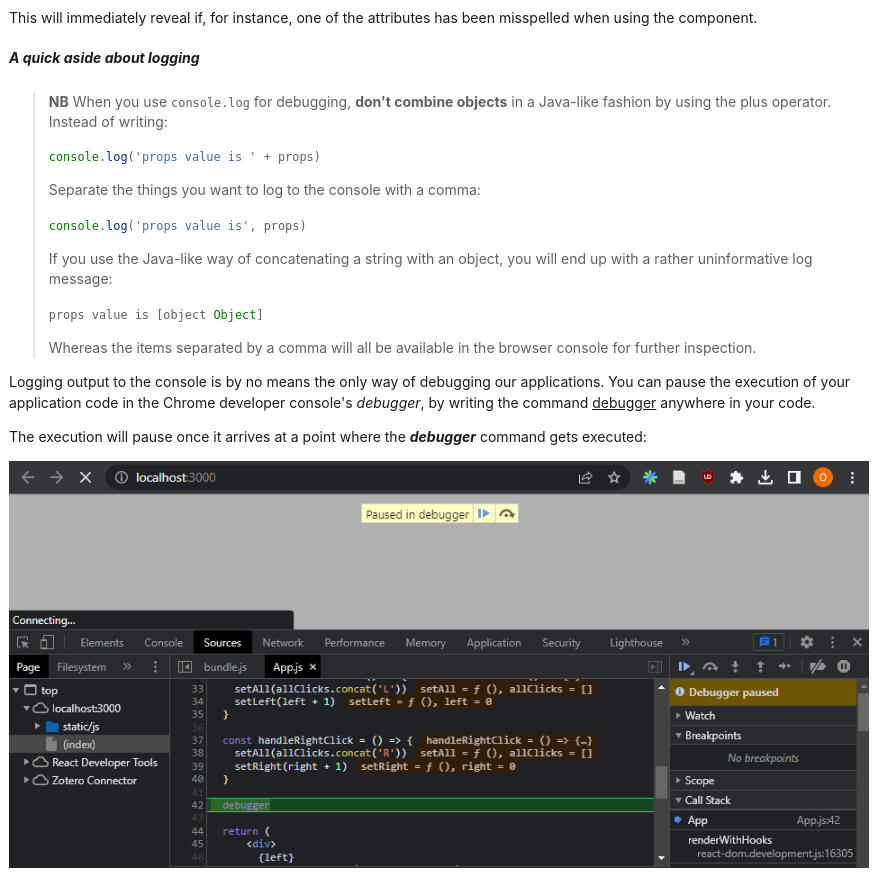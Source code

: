 This will immediately reveal if, for instance, one of the attributes has been misspelled when using the component.

##### A quick aside about logging

> **NB** When you use `console.log` for debugging, **don't combine objects** in a Java-like fashion by using the plus operator.
Instead of writing:
>
> ```js
> console.log('props value is ' + props)
> ```
>
> Separate the things you want to log to the console with a comma:
>
> ```js
> console.log('props value is', props)
> ```
>
> If you use the Java-like way of concatenating a string with an object, you will end up with a rather uninformative log message:
>
> ```js
> props value is [object Object]
> ```
>
> Whereas the items separated by a comma will all be available in the browser console for further inspection.

Logging output to the console is by no means the only way of debugging our applications.
You can pause the execution of your application code in the Chrome developer console's *debugger*,
by writing the command [debugger](https://developer.mozilla.org/en-US/docs/Web/JavaScript/Reference/Statements/debugger) anywhere in your code.

The execution will pause once it arrives at a point where the ***debugger*** command gets executed:

![debugger paused in dev tools](../../images/1/7a.png)
